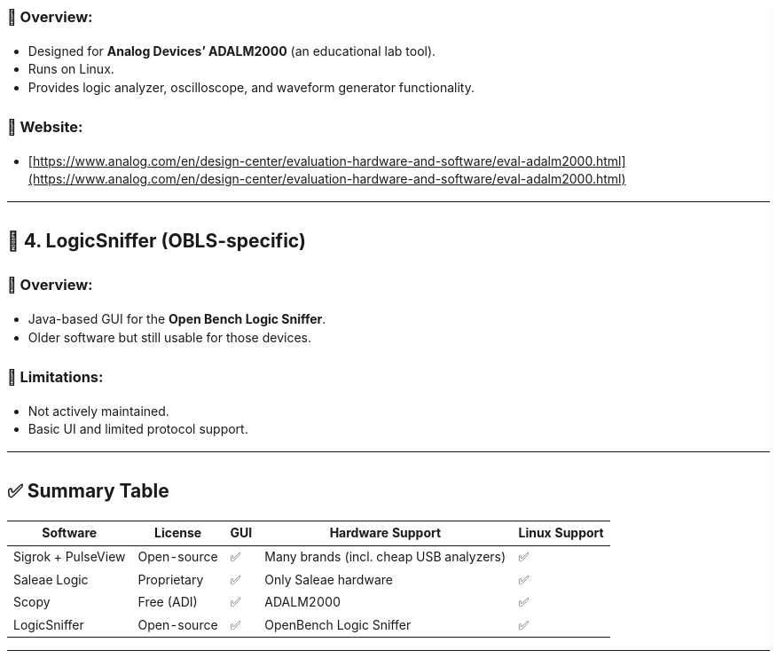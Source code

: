 ### 🔹 Overview:

* Designed for **Analog Devices’ ADALM2000** (an educational lab tool).
* Runs on Linux.
* Provides logic analyzer, oscilloscope, and waveform generator functionality.

### 🔹 Website:

* [https://www.analog.com/en/design-center/evaluation-hardware-and-software/eval-adalm2000.html](https://www.analog.com/en/design-center/evaluation-hardware-and-software/eval-adalm2000.html)

---

## 🧰 **4. LogicSniffer (OBLS-specific)**

### 🔹 Overview:

* Java-based GUI for the **Open Bench Logic Sniffer**.
* Older software but still usable for those devices.

### 🔹 Limitations:

* Not actively maintained.
* Basic UI and limited protocol support.

---

## ✅ Summary Table

| Software           | License     | GUI | Hardware Support                        | Linux Support |
| ------------------ | ----------- | --- | --------------------------------------- | ------------- |
| Sigrok + PulseView | Open-source | ✅   | Many brands (incl. cheap USB analyzers) | ✅             |
| Saleae Logic       | Proprietary | ✅   | Only Saleae hardware                    | ✅             |
| Scopy              | Free (ADI)  | ✅   | ADALM2000                               | ✅             |
| LogicSniffer       | Open-source | ✅   | OpenBench Logic Sniffer                 | ✅             |

---


